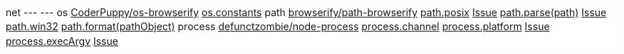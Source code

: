<td style="text-align:center">net</td>
<td style="text-align:center">---</td>
<td style="text-align:center">---</td>
<td></td>
</tr>
<tr>
<td style="text-align:center">os</td>
<td style="text-align:center"><a href="https://github.com/CoderPuppy/os-browserify">CoderPuppy/os-browserify</a></td>
<td style="text-align:center"><a href="https://nodejs.org/api/os.html#os_os_constants" title="os.constants">os.constants</a></td>
<td></td>
</tr>
<tr>
<td style="text-align:center">path</td>
<td style="text-align:center"><a href="https://github.com/browserify/path-browserify">browserify/path-browserify</a></td>
<td style="text-align:center"><a href="https://nodejs.org/api/path.html#path_path_posix" title="path.posix">path.posix</a></td>
<td><a href="https://github.com/browserify/path-browserify/issues/11" title="Update to use newer node path code · Issue #11 · substack/path-browserify">Issue</a></td>
</tr>
<tr>
<td style="text-align:center"></td>
<td style="text-align:center"></td>
<td style="text-align:center"><a href="https://nodejs.org/docs/latest/api/path.html#path_path_parse_path" title="path.parse(path)">path.parse(path)</a></td>
<td><a href="https://github.com/browserify/path-browserify/issues/2">Issue</a></td>
</tr>
<tr>
<td style="text-align:center"></td>
<td style="text-align:center"></td>
<td style="text-align:center"><a href="https://nodejs.org/api/path.html#path_path_posix" title="path.win32">path.win32</a></td>
<td></td>
</tr>
<tr>
<td style="text-align:center"></td>
<td style="text-align:center"></td>
<td style="text-align:center"><a href="https://nodejs.org/api/path.html#path_path_posix" title="path.format(pathObject)">path.format(pathObject)</a></td>
<td></td>
</tr>
<tr>
<td style="text-align:center">process</td>
<td style="text-align:center"><a href="https://github.com/defunctzombie/node-process">defunctzombie/node-process</a></td>
<td style="text-align:center"><a href="https://nodejs.org/api/process.html#process_process_channel" title="process.channel">process.channel</a></td>
<td></td>
</tr>
<tr>
<td style="text-align:center"></td>
<td style="text-align:center"></td>
<td style="text-align:center"><a href="https://nodejs.org/api/process.html#process_process_platform" title="process.platform">process.platform</a></td>
<td><a href="https://github.com/defunctzombie/node-process/issues/55">Issue</a></td>
</tr>
<tr>
<td style="text-align:center"></td>
<td style="text-align:center"></td>
<td style="text-align:center"><a href="https://nodejs.org/api/process.html#process_process_execargv" title="process.execArgv">process.execArgv</a></td>
<td><a href="https://github.com/defunctzombie/node-process/issues/75">Issue</a></td>